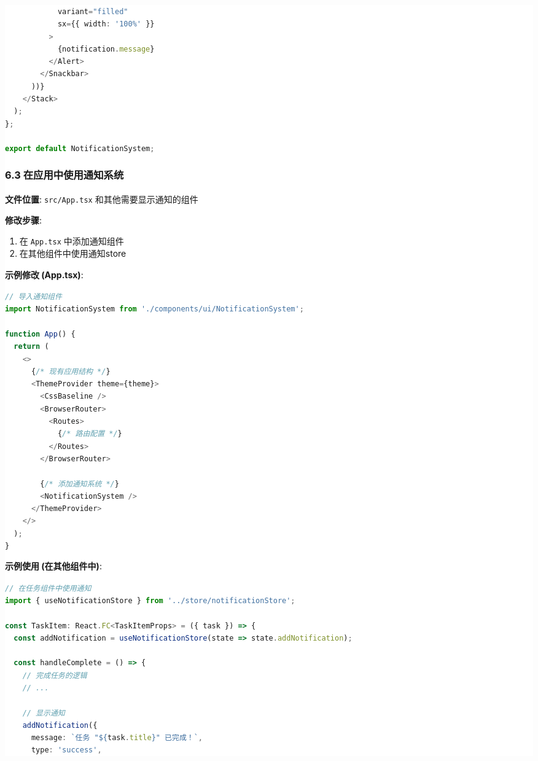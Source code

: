 ```typescript
            variant="filled"
            sx={{ width: '100%' }}
          >
            {notification.message}
          </Alert>
        </Snackbar>
      ))}
    </Stack>
  );
};

export default NotificationSystem;
```

### 6.3 在应用中使用通知系统

**文件位置**: `src/App.tsx` 和其他需要显示通知的组件

**修改步骤**:

1. 在 `App.tsx` 中添加通知组件
2. 在其他组件中使用通知store

**示例修改 (App.tsx)**:

```typescript
// 导入通知组件
import NotificationSystem from './components/ui/NotificationSystem';

function App() {
  return (
    <>
      {/* 现有应用结构 */}
      <ThemeProvider theme={theme}>
        <CssBaseline />
        <BrowserRouter>
          <Routes>
            {/* 路由配置 */}
          </Routes>
        </BrowserRouter>
        
        {/* 添加通知系统 */}
        <NotificationSystem />
      </ThemeProvider>
    </>
  );
}
```

**示例使用 (在其他组件中)**:

```typescript
// 在任务组件中使用通知
import { useNotificationStore } from '../store/notificationStore';

const TaskItem: React.FC<TaskItemProps> = ({ task }) => {
  const addNotification = useNotificationStore(state => state.addNotification);
  
  const handleComplete = () => {
    // 完成任务的逻辑
    // ...
    
    // 显示通知
    addNotification({
      message: `任务 "${task.title}" 已完成！`,
      type: 'success',
```